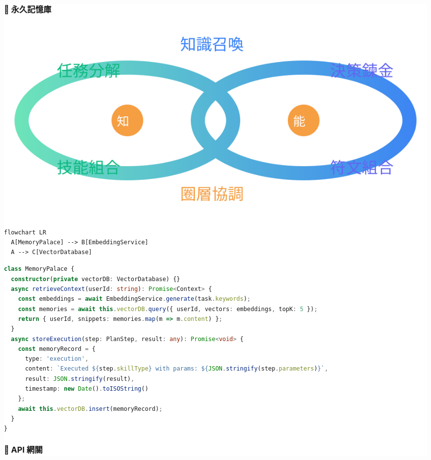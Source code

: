 ### 🏰 永久記憶庫

![卡片圖示](images/junaikey-infinity-loop.svg)

```mermaid
flowchart LR
  A[MemoryPalace] --> B[EmbeddingService]
  A --> C[VectorDatabase]
```

```typescript
class MemoryPalace {
  constructor(private vectorDB: VectorDatabase) {}
  async retrieveContext(userId: string): Promise<Context> {
    const embeddings = await EmbeddingService.generate(task.keywords);
    const memories = await this.vectorDB.query({ userId, vectors: embeddings, topK: 5 });
    return { userId, snippets: memories.map(m => m.content) };
  }
  async storeExecution(step: PlanStep, result: any): Promise<void> {
    const memoryRecord = {
      type: 'execution',
      content: `Executed ${step.skillType} with params: ${JSON.stringify(step.parameters)}`,
      result: JSON.stringify(result),
      timestamp: new Date().toISOString()
    };
    await this.vectorDB.insert(memoryRecord);
  }
}
```

### 🚪 API 網關

